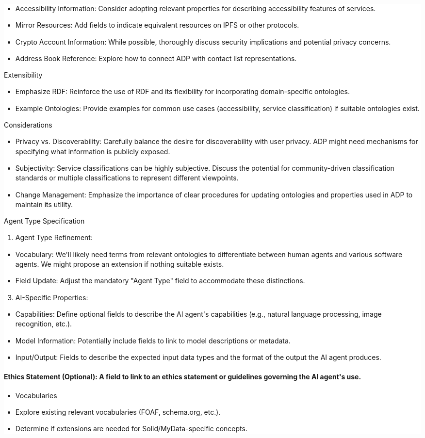-   Accessibility Information: Consider adopting relevant properties for describing accessibility features of services.
    
-   Mirror Resources: Add fields to indicate equivalent resources on IPFS or other protocols.
    
-   Crypto Account Information: While possible, thoroughly discuss security implications and potential privacy concerns.
    
-   Address Book Reference: Explore how to connect ADP with contact list representations.
    

Extensibility

-   Emphasize RDF: Reinforce the use of RDF and its flexibility for incorporating domain-specific ontologies.
    
-   Example Ontologies: Provide examples for common use cases (accessibility, service classification) if suitable ontologies exist.
    

Considerations

-   Privacy vs. Discoverability: Carefully balance the desire for discoverability with user privacy. ADP might need mechanisms for specifying what information is publicly exposed.
    
-   Subjectivity: Service classifications can be highly subjective. Discuss the potential for community-driven classification standards or multiple classifications to represent different viewpoints.
    
-   Change Management: Emphasize the importance of clear procedures for updating ontologies and properties used in ADP to maintain its utility.
    

Agent Type Specification

1.  Agent Type Refinement:
    

-   Vocabulary: We'll likely need terms from relevant ontologies to differentiate between human agents and various software agents. We might propose an extension if nothing suitable exists.
    
-   Field Update: Adjust the mandatory "Agent Type" field to accommodate these distinctions.  
      
    

3.  AI-Specific Properties:
    

-   Capabilities: Define optional fields to describe the AI agent's capabilities (e.g., natural language processing, image recognition, etc.).
    
-   Model Information: Potentially include fields to link to model descriptions or metadata.
    
-   Input/Output: Fields to describe the expected input data types and the format of the output the AI agent produces.
    

#### Ethics Statement (Optional): A field to link to an ethics statement or guidelines governing the AI agent's use.  
  
-   Vocabularies
    

-   Explore existing relevant vocabularies (FOAF, schema.org, etc.).
    
-   Determine if extensions are needed for Solid/MyData-specific concepts.  
    